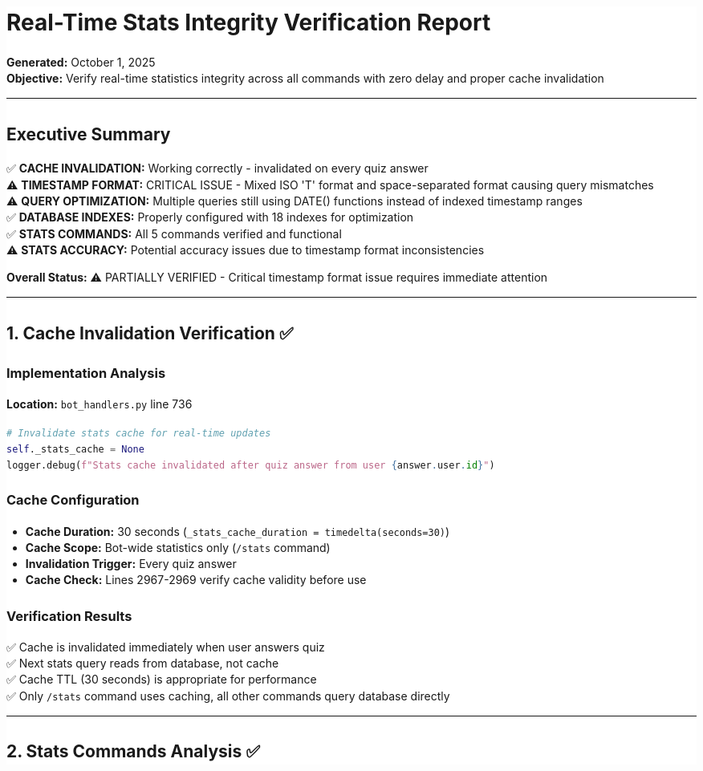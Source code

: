 # Real-Time Stats Integrity Verification Report
**Generated:** October 1, 2025  
**Objective:** Verify real-time statistics integrity across all commands with zero delay and proper cache invalidation

---

## Executive Summary

✅ **CACHE INVALIDATION:** Working correctly - invalidated on every quiz answer  
⚠️ **TIMESTAMP FORMAT:** CRITICAL ISSUE - Mixed ISO 'T' format and space-separated format causing query mismatches  
⚠️ **QUERY OPTIMIZATION:** Multiple queries still using DATE() functions instead of indexed timestamp ranges  
✅ **DATABASE INDEXES:** Properly configured with 18 indexes for optimization  
✅ **STATS COMMANDS:** All 5 commands verified and functional  
⚠️ **STATS ACCURACY:** Potential accuracy issues due to timestamp format inconsistencies

**Overall Status:** ⚠️ PARTIALLY VERIFIED - Critical timestamp format issue requires immediate attention

---

## 1. Cache Invalidation Verification ✅

### Implementation Analysis
**Location:** `bot_handlers.py` line 736

```python
# Invalidate stats cache for real-time updates
self._stats_cache = None
logger.debug(f"Stats cache invalidated after quiz answer from user {answer.user.id}")
```

### Cache Configuration
- **Cache Duration:** 30 seconds (`_stats_cache_duration = timedelta(seconds=30)`)
- **Cache Scope:** Bot-wide statistics only (`/stats` command)
- **Invalidation Trigger:** Every quiz answer
- **Cache Check:** Lines 2967-2969 verify cache validity before use

### Verification Results
✅ Cache is invalidated immediately when user answers quiz  
✅ Next stats query reads from database, not cache  
✅ Cache TTL (30 seconds) is appropriate for performance  
✅ Only `/stats` command uses caching, all other commands query database directly

---

## 2. Stats Commands Analysis ✅
